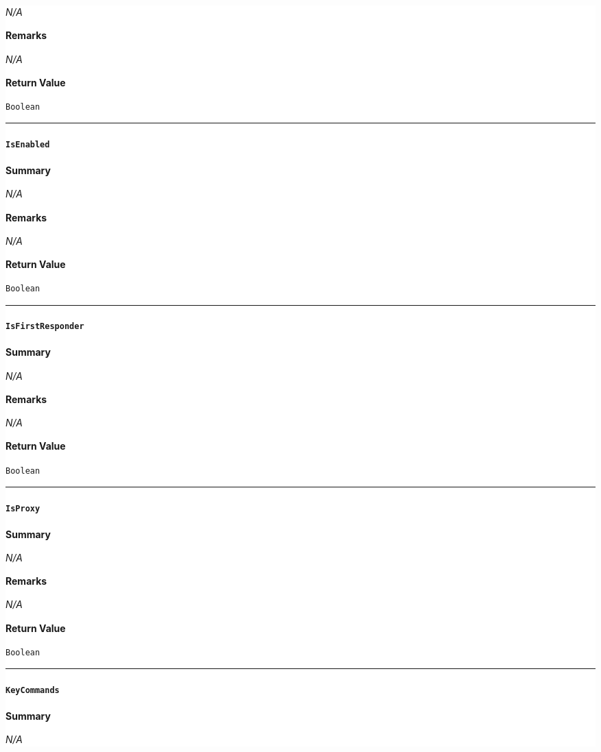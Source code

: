    *N/A*

**Remarks**

   *N/A*

**Return Value**

`Boolean`

---
#### `IsEnabled`

**Summary**

   *N/A*

**Remarks**

   *N/A*

**Return Value**

`Boolean`

---
#### `IsFirstResponder`

**Summary**

   *N/A*

**Remarks**

   *N/A*

**Return Value**

`Boolean`

---
#### `IsProxy`

**Summary**

   *N/A*

**Remarks**

   *N/A*

**Return Value**

`Boolean`

---
#### `KeyCommands`

**Summary**

   *N/A*
